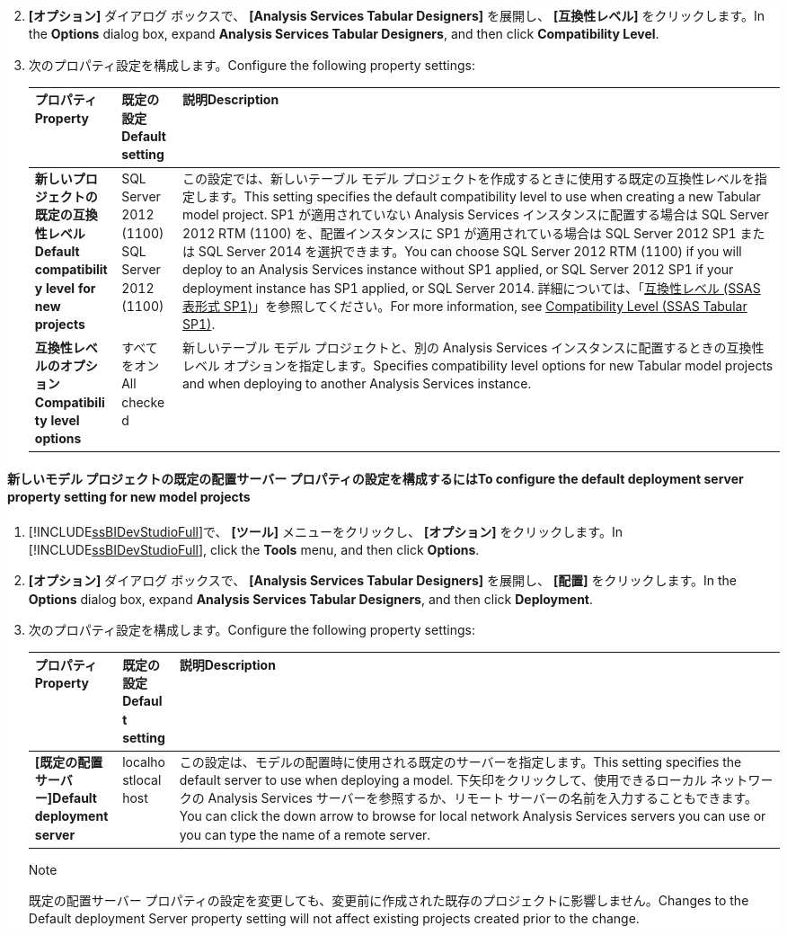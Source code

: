 2.  <span data-ttu-id="a342d-107">**[オプション]** ダイアログ ボックスで、 **[Analysis Services Tabular Designers]** を展開し、 **[互換性レベル]** をクリックします。</span><span class="sxs-lookup"><span data-stu-id="a342d-107">In the **Options** dialog box, expand **Analysis Services Tabular Designers**, and then click **Compatibility Level**.</span></span>  
  
3.  <span data-ttu-id="a342d-108">次のプロパティ設定を構成します。</span><span class="sxs-lookup"><span data-stu-id="a342d-108">Configure the following property settings:</span></span>  
  
    |<span data-ttu-id="a342d-109">プロパティ</span><span class="sxs-lookup"><span data-stu-id="a342d-109">Property</span></span>|<span data-ttu-id="a342d-110">既定の設定</span><span class="sxs-lookup"><span data-stu-id="a342d-110">Default setting</span></span>|<span data-ttu-id="a342d-111">説明</span><span class="sxs-lookup"><span data-stu-id="a342d-111">Description</span></span>|  
    |--------------|---------------------|-----------------|  
    |<span data-ttu-id="a342d-112">**新しいプロジェクトの既定の互換性レベル**</span><span class="sxs-lookup"><span data-stu-id="a342d-112">**Default compatibility level for new projects**</span></span>|<span data-ttu-id="a342d-113">SQL Server 2012 (1100)</span><span class="sxs-lookup"><span data-stu-id="a342d-113">SQL Server 2012 (1100)</span></span>|<span data-ttu-id="a342d-114">この設定では、新しいテーブル モデル プロジェクトを作成するときに使用する既定の互換性レベルを指定します。</span><span class="sxs-lookup"><span data-stu-id="a342d-114">This setting specifies the default compatibility level to use when creating a new Tabular model project.</span></span> <span data-ttu-id="a342d-115">SP1 が適用されていない Analysis Services インスタンスに配置する場合は SQL Server 2012 RTM (1100) を、配置インスタンスに SP1 が適用されている場合は SQL Server 2012 SP1 または SQL Server 2014 を選択できます。</span><span class="sxs-lookup"><span data-stu-id="a342d-115">You can choose SQL Server 2012 RTM (1100) if you will deploy to an Analysis Services instance without SP1 applied, or SQL Server 2012 SP1 if your deployment instance has SP1 applied, or SQL Server 2014.</span></span> <span data-ttu-id="a342d-116">詳細については、「[互換性レベル &#40;SSAS 表形式 SP1&#41;](compatibility-level-for-tabular-models-in-analysis-services.md)」を参照してください。</span><span class="sxs-lookup"><span data-stu-id="a342d-116">For more information, see [Compatibility Level &#40;SSAS Tabular SP1&#41;](compatibility-level-for-tabular-models-in-analysis-services.md).</span></span>|  
    |<span data-ttu-id="a342d-117">**互換性レベルのオプション**</span><span class="sxs-lookup"><span data-stu-id="a342d-117">**Compatibility level options**</span></span>|<span data-ttu-id="a342d-118">すべてをオン</span><span class="sxs-lookup"><span data-stu-id="a342d-118">All checked</span></span>|<span data-ttu-id="a342d-119">新しいテーブル モデル プロジェクトと、別の Analysis Services インスタンスに配置するときの互換性レベル オプションを指定します。</span><span class="sxs-lookup"><span data-stu-id="a342d-119">Specifies compatibility level options for new Tabular model projects and when deploying to another Analysis Services instance.</span></span>|  
  
#### <a name="to-configure-the-default-deployment-server-property-setting-for-new-model-projects"></a><span data-ttu-id="a342d-120">新しいモデル プロジェクトの既定の配置サーバー プロパティの設定を構成するには</span><span class="sxs-lookup"><span data-stu-id="a342d-120">To configure the default deployment server property setting for new model projects</span></span>  
  
1.  <span data-ttu-id="a342d-121">[!INCLUDE[ssBIDevStudioFull](../../includes/ssbidevstudiofull-md.md)]で、 **[ツール]** メニューをクリックし、 **[オプション]** をクリックします。</span><span class="sxs-lookup"><span data-stu-id="a342d-121">In [!INCLUDE[ssBIDevStudioFull](../../includes/ssbidevstudiofull-md.md)], click the **Tools** menu, and then click **Options**.</span></span>  
  
2.  <span data-ttu-id="a342d-122">**[オプション]** ダイアログ ボックスで、 **[Analysis Services Tabular Designers]** を展開し、 **[配置]** をクリックします。</span><span class="sxs-lookup"><span data-stu-id="a342d-122">In the **Options** dialog box, expand **Analysis Services Tabular Designers**, and then click **Deployment**.</span></span>  
  
3.  <span data-ttu-id="a342d-123">次のプロパティ設定を構成します。</span><span class="sxs-lookup"><span data-stu-id="a342d-123">Configure the following property settings:</span></span>  
  
    |<span data-ttu-id="a342d-124">プロパティ</span><span class="sxs-lookup"><span data-stu-id="a342d-124">Property</span></span>|<span data-ttu-id="a342d-125">既定の設定</span><span class="sxs-lookup"><span data-stu-id="a342d-125">Default setting</span></span>|<span data-ttu-id="a342d-126">説明</span><span class="sxs-lookup"><span data-stu-id="a342d-126">Description</span></span>|  
    |--------------|---------------------|-----------------|  
    |<span data-ttu-id="a342d-127">**[既定の配置サーバー]**</span><span class="sxs-lookup"><span data-stu-id="a342d-127">**Default deployment server**</span></span>|<span data-ttu-id="a342d-128">localhost</span><span class="sxs-lookup"><span data-stu-id="a342d-128">localhost</span></span>|<span data-ttu-id="a342d-129">この設定は、モデルの配置時に使用される既定のサーバーを指定します。</span><span class="sxs-lookup"><span data-stu-id="a342d-129">This setting specifies the default server to use when deploying a model.</span></span> <span data-ttu-id="a342d-130">下矢印をクリックして、使用できるローカル ネットワークの Analysis Services サーバーを参照するか、リモート サーバーの名前を入力することもできます。</span><span class="sxs-lookup"><span data-stu-id="a342d-130">You can click the down arrow to browse for local network Analysis Services servers you can use or you can type the name of a remote server.</span></span>|  
  
    > [!NOTE]  
    >  <span data-ttu-id="a342d-131">既定の配置サーバー プロパティの設定を変更しても、変更前に作成された既存のプロジェクトに影響しません。</span><span class="sxs-lookup"><span data-stu-id="a342d-131">Changes to the Default deployment Server property setting will not affect existing projects created prior to the change.</span></span>  
  